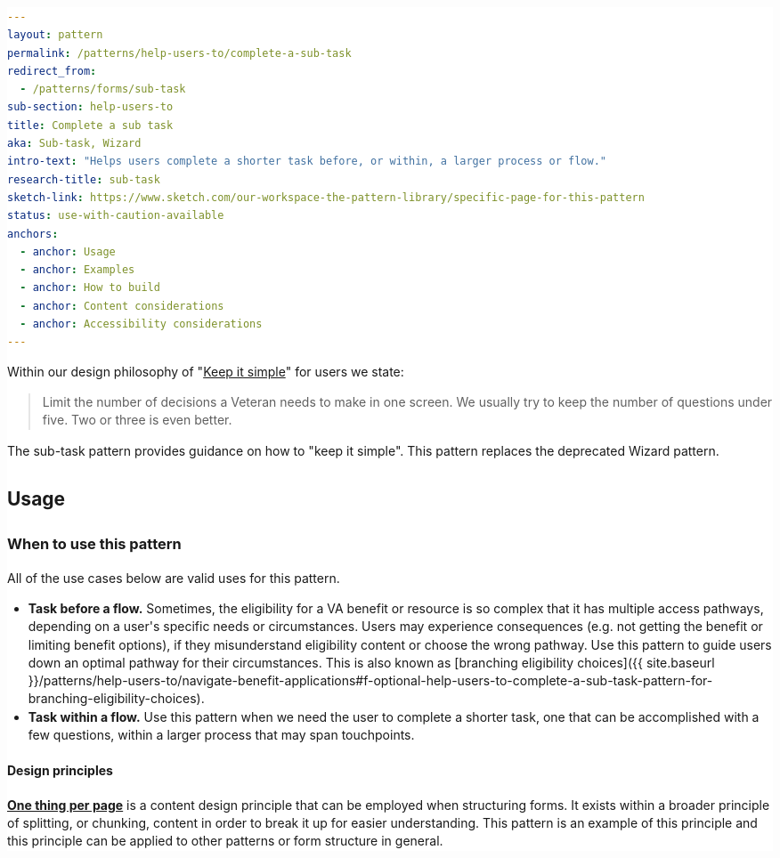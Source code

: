 ```yaml
---
layout: pattern
permalink: /patterns/help-users-to/complete-a-sub-task
redirect_from:
  - /patterns/forms/sub-task
sub-section: help-users-to
title: Complete a sub task
aka: Sub-task, Wizard
intro-text: "Helps users complete a shorter task before, or within, a larger process or flow." 
research-title: sub-task
sketch-link: https://www.sketch.com/our-workspace-the-pattern-library/specific-page-for-this-pattern
status: use-with-caution-available
anchors:
  - anchor: Usage
  - anchor: Examples
  - anchor: How to build
  - anchor: Content considerations
  - anchor: Accessibility considerations
---
```


Within our design philosophy of "[Keep it simple](https://department-of-veterans-affairs.github.io/va-digital-service-handbook/resources/design#design-philosophy)" for users we state:

> Limit the number of decisions a Veteran needs to make in one screen. We usually try to keep the number of questions under five. Two or three is even better.

The sub-task pattern provides guidance on how to "keep it simple". This pattern replaces the deprecated Wizard pattern. 

## Usage

### When to use this pattern

All of the use cases below are valid uses for this pattern.

* **Task before a flow.** Sometimes, the eligibility for a VA benefit or resource is so complex that it has multiple access pathways, depending on a user's specific needs or circumstances. Users may experience consequences (e.g. not getting the benefit or limiting benefit options), if they misunderstand eligibility content or choose the wrong pathway. Use this pattern to guide users down an optimal pathway for their circumstances. This is also known as [branching eligibility choices]({{ site.baseurl }}/patterns/help-users-to/navigate-benefit-applications#f-optional-help-users-to-complete-a-sub-task-pattern-for-branching-eligibility-choices).
* **Task within a flow.** Use this pattern when we need the user to complete a shorter task, one that can be accomplished with a few questions, within a larger process that may span touchpoints.

#### Design principles

**[One thing per page](https://www.gov.uk/service-manual/design/form-structure#start-with-one-thing-per-page)** is a content design principle that can be employed when structuring forms. It exists within a broader principle of splitting, or chunking, content in order to break it up for easier understanding. This pattern is an example of this principle and this principle can be applied to other patterns or form structure in general.
